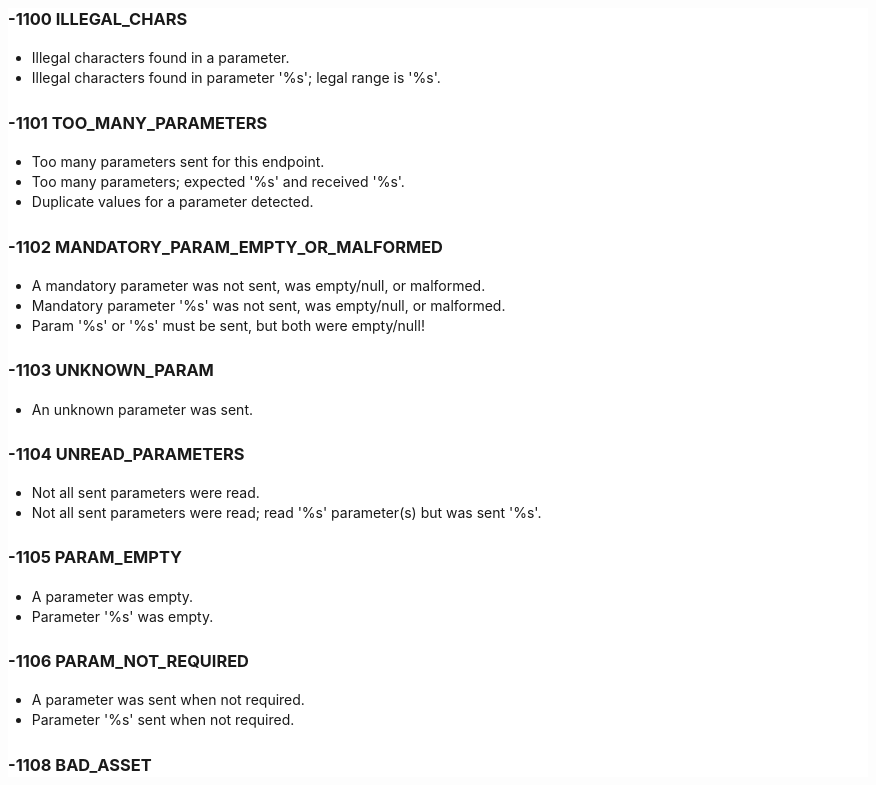 ### \-1100 ILLEGAL\_CHARS[​](/docs/derivatives/usds-margined-futures/error-code#-1100-illegal_chars "Direct link to -1100 ILLEGAL_CHARS")

*   Illegal characters found in a parameter.
*   Illegal characters found in parameter '%s'; legal range is '%s'.

### \-1101 TOO\_MANY\_PARAMETERS[​](/docs/derivatives/usds-margined-futures/error-code#-1101-too_many_parameters "Direct link to -1101 TOO_MANY_PARAMETERS")

*   Too many parameters sent for this endpoint.
*   Too many parameters; expected '%s' and received '%s'.
*   Duplicate values for a parameter detected.

### \-1102 MANDATORY\_PARAM\_EMPTY\_OR\_MALFORMED[​](/docs/derivatives/usds-margined-futures/error-code#-1102-mandatory_param_empty_or_malformed "Direct link to -1102 MANDATORY_PARAM_EMPTY_OR_MALFORMED")

*   A mandatory parameter was not sent, was empty/null, or malformed.
*   Mandatory parameter '%s' was not sent, was empty/null, or malformed.
*   Param '%s' or '%s' must be sent, but both were empty/null!

### \-1103 UNKNOWN\_PARAM[​](/docs/derivatives/usds-margined-futures/error-code#-1103-unknown_param "Direct link to -1103 UNKNOWN_PARAM")

*   An unknown parameter was sent.

### \-1104 UNREAD\_PARAMETERS[​](/docs/derivatives/usds-margined-futures/error-code#-1104-unread_parameters "Direct link to -1104 UNREAD_PARAMETERS")

*   Not all sent parameters were read.
*   Not all sent parameters were read; read '%s' parameter(s) but was sent '%s'.

### \-1105 PARAM\_EMPTY[​](/docs/derivatives/usds-margined-futures/error-code#-1105-param_empty "Direct link to -1105 PARAM_EMPTY")

*   A parameter was empty.
*   Parameter '%s' was empty.

### \-1106 PARAM\_NOT\_REQUIRED[​](/docs/derivatives/usds-margined-futures/error-code#-1106-param_not_required "Direct link to -1106 PARAM_NOT_REQUIRED")

*   A parameter was sent when not required.
*   Parameter '%s' sent when not required.

### \-1108 BAD\_ASSET[​](/docs/derivatives/usds-margined-futures/error-code#-1108-bad_asset "Direct link to -1108 BAD_ASSET")
